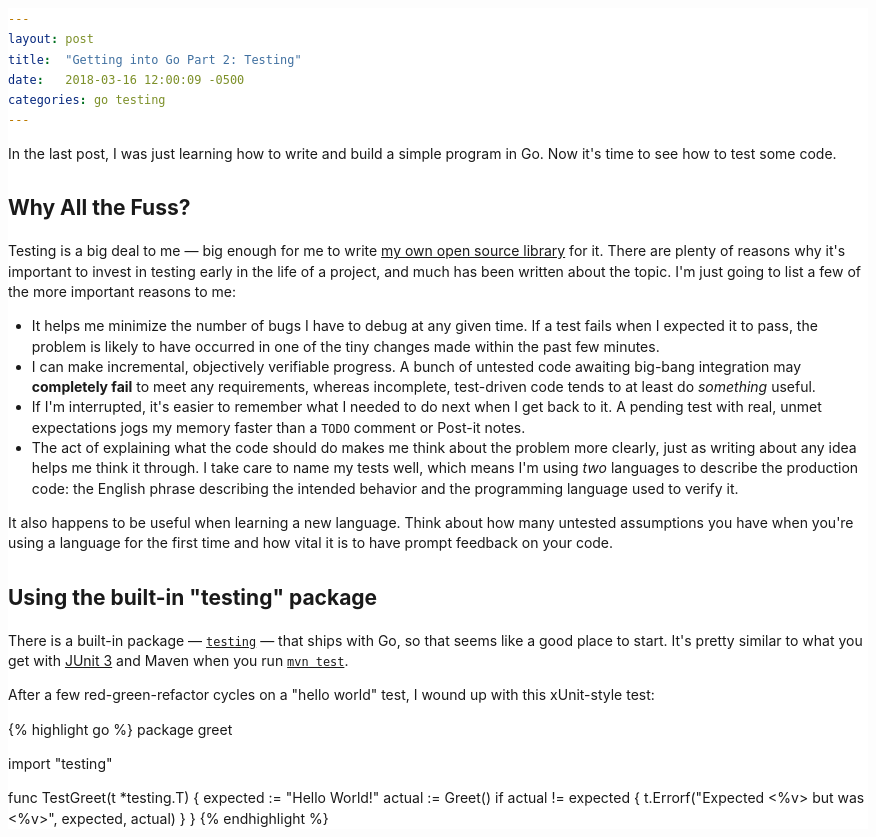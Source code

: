 ```yaml
---
layout: post
title:  "Getting into Go Part 2: Testing"
date:   2018-03-16 12:00:09 -0500
categories: go testing
---
```


In the last post, I was just learning how to write and build a simple program in Go.  Now it's time to see how to test some code.


## Why All the Fuss?

Testing is a big deal to me — big enough for me to write [my own open source library][javaspec] for it.  There are plenty of reasons why it's important to invest in testing early in the life of a project, and much has been written about the topic.  I'm just going to list a few of the more important reasons to me:

- It helps me minimize the number of bugs I have to debug at any given time.  If a test fails when I expected it to pass, the problem is likely to have occurred in one of the tiny changes made within the past few minutes.
- I can make incremental, objectively verifiable progress.  A bunch of untested code awaiting big-bang integration may **completely fail** to meet any requirements, whereas incomplete, test-driven code tends to at least do *something* useful.
- If I'm interrupted, it's easier to remember what I needed to do next when I get back to it.  A pending test with real, unmet expectations jogs my memory faster than a `TODO` comment or Post-it notes.
- The act of explaining what the code should do makes me think about the problem more clearly, just as writing about any idea helps me think it through.  I take care to name my tests well, which means I'm using *two* languages to describe the production code: the English phrase describing the intended behavior and the programming language used to verify it.

It also happens to be useful when learning a new language.  Think about how many untested assumptions you have when you're using a language for the first time and how vital it is to have prompt feedback on your code.


## Using the built-in "testing" package

There is a built-in package — [`testing`][testing-package] — that ships with Go, so that seems like a good place to start.  It's pretty similar to what you get with [JUnit 3][junit3] and Maven when you run [`mvn test`][maven-test].

After a few red-green-refactor cycles on a "hello world" test, I wound up with this xUnit-style test:

{% highlight go %}
package greet

import "testing"

func TestGreet(t *testing.T) {
  expected := "Hello World!"
  actual := Greet()
  if actual != expected {
    t.Errorf("Expected <%v> but was <%v>", expected, actual)
  }
}
{% endhighlight %}


[fmt-test-example]: https://github.com/golang/go/blob/master/src/fmt/fmt_test.go
[ginkgo]: http://onsi.github.io/ginkgo
[goconvey]: http://goconvey.co
[gomega]: http://onsi.github.io/gomega
[gospec]: https://github.com/orfjackal/gospec
[guard]: http://guardgem.org
[guard-go]: https://github.com/victorcoder/guard-go
[guard-shell]: https://github.com/guard/guard-shell
[import-syntax]: https://golang.org/ref/spec#Import_declarations
[javaspec]: https://javaspec.info
[junit3]: http://junit.sourceforge.net/junit3.8.1/javadoc/junit/framework/TestCase.html
[maven-test]: https://maven.apache.org/guides/introduction/introduction-to-the-lifecycle.html#Setting_Up_Your_Project_to_Use_the_Build_Lifecycle
[table-driven-test]: https://github.com/golang/go/wiki/TableDrivenTests
[testing-package]: https://golang.org/pkg/testing
[testing-package-question]: https://stackoverflow.com/questions/16869957/rails-rspec-like-testing-in-google-go